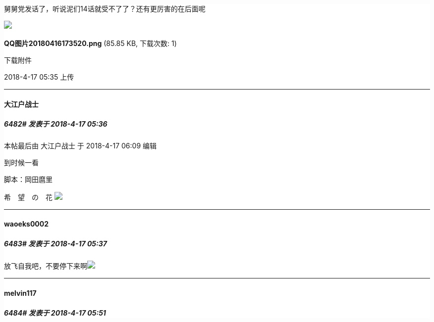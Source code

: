 舅舅党发话了，听说泥们14话就受不了了？还有更厉害的在后面呢


<img src="https://img.saraba1st.com/forum/201804/17/053531s26js2s8g6ost2ts.png" referrerpolicy="no-referrer">


<strong>QQ图片20180416173520.png</strong> (85.85 KB, 下载次数: 1)

下载附件

2018-4-17 05:35 上传












-----

####  大江户战士  
##### 6482#       发表于 2018-4-17 05:36



 本帖最后由 大江户战士 于 2018-4-17 06:09 编辑 

到时候一看

脚本：岡田麿里


希　望　の　花
<img src="https://static.saraba1st.com/image/smiley/face2017/067.png" referrerpolicy="no-referrer">







-----

####  waoeks0002  
##### 6483#       发表于 2018-4-17 05:37




放飞自我吧，不要停下来啊<img src="https://static.saraba1st.com/image/smiley/face2017/067.png" referrerpolicy="no-referrer">







-----

####  melvin117  
##### 6484#       发表于 2018-4-17 05:51

